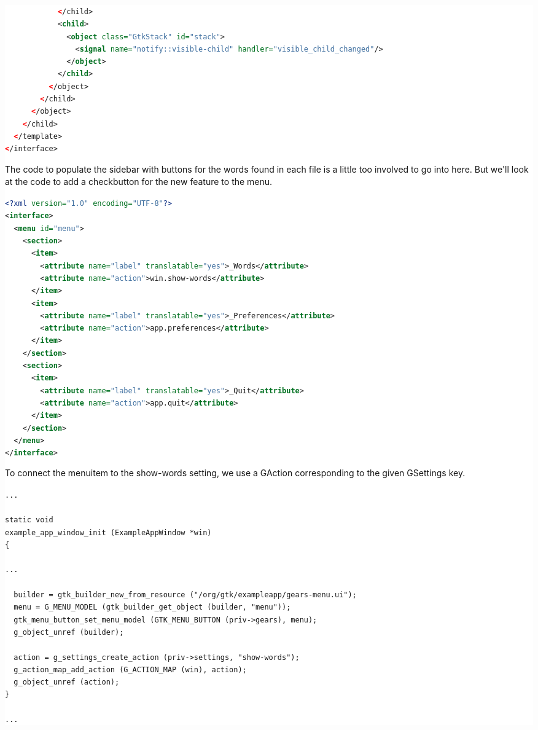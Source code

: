 ``` {.xml source=examples/application8/window.ui }
            </child>
            <child>
              <object class="GtkStack" id="stack">
                <signal name="notify::visible-child" handler="visible_child_changed"/>
              </object>
            </child>
          </object>
        </child>
      </object>
    </child>
  </template>
</interface>
```

The code to populate the sidebar with buttons for the words found in each
file is a little too involved to go into here. But we'll look at the code
to add a checkbutton for the new feature to the menu.

``` {.xml source=examples/application8/gears-menu.ui }
<?xml version="1.0" encoding="UTF-8"?>
<interface>
  <menu id="menu">
    <section>
      <item>
        <attribute name="label" translatable="yes">_Words</attribute>
        <attribute name="action">win.show-words</attribute>
      </item>
      <item>
        <attribute name="label" translatable="yes">_Preferences</attribute>
        <attribute name="action">app.preferences</attribute>
      </item>
    </section>
    <section>
      <item>
        <attribute name="label" translatable="yes">_Quit</attribute>
        <attribute name="action">app.quit</attribute>
      </item>
    </section>
  </menu>
</interface>
```

To connect the menuitem to the show-words setting, we use
a GAction corresponding to the given GSettings key.

```
...

static void
example_app_window_init (ExampleAppWindow *win)
{

...

  builder = gtk_builder_new_from_resource ("/org/gtk/exampleapp/gears-menu.ui");
  menu = G_MENU_MODEL (gtk_builder_get_object (builder, "menu"));
  gtk_menu_button_set_menu_model (GTK_MENU_BUTTON (priv->gears), menu);
  g_object_unref (builder);

  action = g_settings_create_action (priv->settings, "show-words");
  g_action_map_add_action (G_ACTION_MAP (win), action);
  g_object_unref (action);
}

...
```